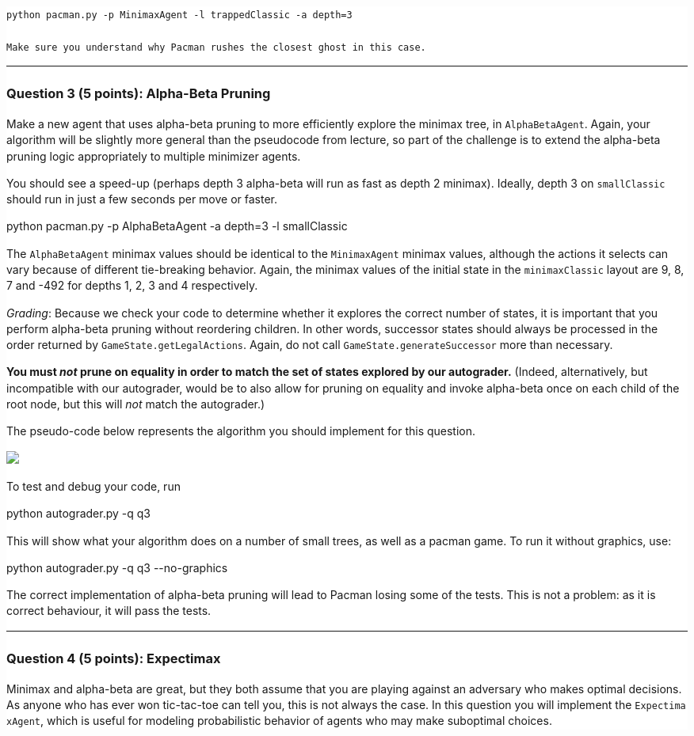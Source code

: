     python pacman.py -p MinimaxAgent -l trappedClassic -a depth=3
    
    Make sure you understand why Pacman rushes the closest ghost in this case.

* * *

### Question 3 (5 points): Alpha-Beta Pruning

Make a new agent that uses alpha-beta pruning to more efficiently explore the minimax tree, in `AlphaBetaAgent`. Again, your algorithm will be slightly more general than the pseudocode from lecture, so part of the challenge is to extend the alpha-beta pruning logic appropriately to multiple minimizer agents.

You should see a speed-up (perhaps depth 3 alpha-beta will run as fast as depth 2 minimax). Ideally, depth 3 on `smallClassic` should run in just a few seconds per move or faster.

python pacman.py -p AlphaBetaAgent -a depth=3 -l smallClassic

The `AlphaBetaAgent` minimax values should be identical to the `MinimaxAgent` minimax values, although the actions it selects can vary because of different tie-breaking behavior. Again, the minimax values of the initial state in the `minimaxClassic` layout are 9, 8, 7 and -492 for depths 1, 2, 3 and 4 respectively.

_Grading_: Because we check your code to determine whether it explores the correct number of states, it is important that you perform alpha-beta pruning without reordering children. In other words, successor states should always be processed in the order returned by `GameState.getLegalActions`. Again, do not call `GameState.generateSuccessor` more than necessary.

**You must _not_ prune on equality in order to match the set of states explored by our autograder.** (Indeed, alternatively, but incompatible with our autograder, would be to also allow for pruning on equality and invoke alpha-beta once on each child of the root node, but this will _not_ match the autograder.)

The pseudo-code below represents the algorithm you should implement for this question.

![](http://ai.berkeley.edu/projects/release/multiagent/v1/002/alpha-beta-on-inequality.png)

To test and debug your code, run

python autograder.py -q q3

This will show what your algorithm does on a number of small trees, as well as a pacman game. To run it without graphics, use:

python autograder.py -q q3 --no-graphics

The correct implementation of alpha-beta pruning will lead to Pacman losing some of the tests. This is not a problem: as it is correct behaviour, it will pass the tests.

* * *

### Question 4 (5 points): Expectimax

Minimax and alpha-beta are great, but they both assume that you are playing against an adversary who makes optimal decisions. As anyone who has ever won tic-tac-toe can tell you, this is not always the case. In this question you will implement the `ExpectimaxAgent`, which is useful for modeling probabilistic behavior of agents who may make suboptimal choices.
